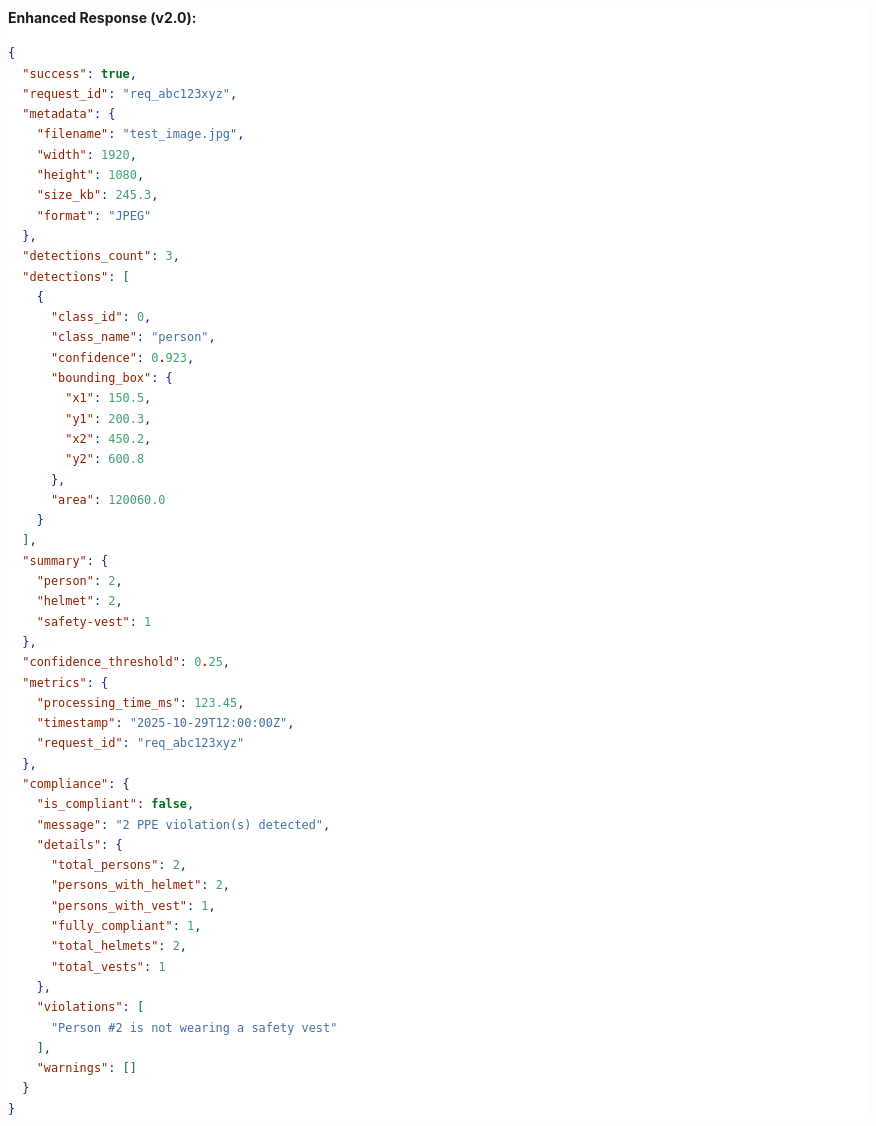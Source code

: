 **Enhanced Response (v2.0):**
```json
{
  "success": true,
  "request_id": "req_abc123xyz",
  "metadata": {
    "filename": "test_image.jpg",
    "width": 1920,
    "height": 1080,
    "size_kb": 245.3,
    "format": "JPEG"
  },
  "detections_count": 3,
  "detections": [
    {
      "class_id": 0,
      "class_name": "person",
      "confidence": 0.923,
      "bounding_box": {
        "x1": 150.5,
        "y1": 200.3,
        "x2": 450.2,
        "y2": 600.8
      },
      "area": 120060.0
    }
  ],
  "summary": {
    "person": 2,
    "helmet": 2,
    "safety-vest": 1
  },
  "confidence_threshold": 0.25,
  "metrics": {
    "processing_time_ms": 123.45,
    "timestamp": "2025-10-29T12:00:00Z",
    "request_id": "req_abc123xyz"
  },
  "compliance": {
    "is_compliant": false,
    "message": "2 PPE violation(s) detected",
    "details": {
      "total_persons": 2,
      "persons_with_helmet": 2,
      "persons_with_vest": 1,
      "fully_compliant": 1,
      "total_helmets": 2,
      "total_vests": 1
    },
    "violations": [
      "Person #2 is not wearing a safety vest"
    ],
    "warnings": []
  }
}
```
